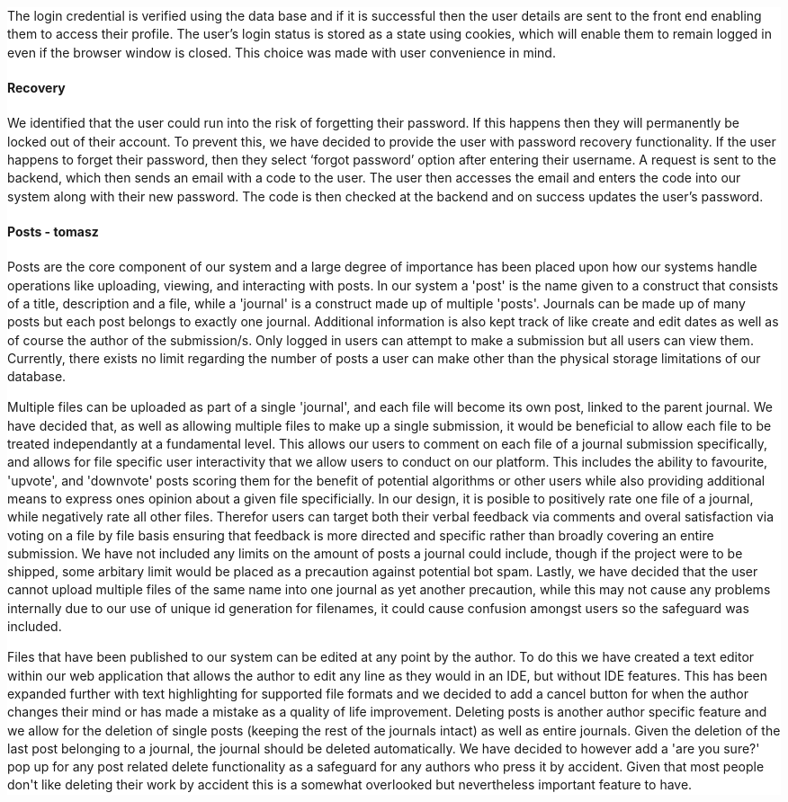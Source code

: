 The login credential is verified using the data base and if it is successful then the user details are sent to the front end enabling them to access their profile. The user’s login status is stored as a state using cookies, which will enable them to remain logged in even if the browser window is closed. This choice was made with user convenience in mind.

#### Recovery
We identified that the user could run into the risk of forgetting their password. If this happens then they will permanently be locked out of their account. To prevent this, we have decided to provide the user with password recovery functionality.
If the user happens to forget their password, then they select ‘forgot password’ option after entering their username. A request is sent to the backend, which then sends an email with a code to the user. The user then accesses the email and enters the code into our system along with their new password. 
The code is then checked at the backend and on success updates the user’s password.



#### Posts - tomasz

Posts are the core component of our system and a large degree of importance has been placed upon how our systems handle operations like uploading, viewing, and interacting with posts. In our system a 'post' is the name given to a construct that consists of a title, description and a file, while a 'journal' is a construct made up of multiple 'posts'. Journals can be made up of many posts but each post belongs to exactly one journal. Additional information is also kept track of like create and edit dates as well as of course the author of the submission/s. Only logged in users can attempt to make a submission but all users can view them. Currently, there exists no limit regarding the number of posts a user can make other than the physical storage limitations of our database. 

Multiple files can be uploaded as part of a single 'journal', and each file will become its own post, linked to the parent journal. We have decided that, as well as allowing multiple files to make up a single submission, it would be beneficial to allow each file to be treated independantly at a fundamental level. This allows our users to comment on each file of a journal submission specifically, and allows for file specific user interactivity that we allow users to conduct on our platform. This includes the ability to favourite, 'upvote', and 'downvote' posts scoring them for the benefit of potential algorithms or other users while also providing additional means to express ones opinion about a given file specificially. In our design, it is posible to positively rate one file of a journal, while negatively rate all other files. Therefor users can target both their verbal feedback via comments and overal satisfaction via voting on a file by file basis ensuring that feedback is more directed and specific rather than broadly covering an entire submission. We have not included any limits on the amount of posts a journal could include, though if the project were to be shipped, some arbitary limit would be placed as a precaution against potential bot spam. Lastly, we have decided that the user cannot upload multiple files of the same name into one journal as yet another precaution, while this may not cause any problems internally due to our use of unique id generation for filenames, it could cause confusion amongst users so the safeguard was included.

Files that have been published to our system can be edited at any point by the author. To do this we have created a text editor within our web application that allows the author to edit any line as they would in an IDE, but without IDE features. This has been expanded further with text highlighting for supported file formats and we decided to add a cancel button for when the author changes their mind or has made a mistake as a quality of life improvement. Deleting posts is another author specific feature and we allow for the deletion of single posts (keeping the rest of the journals intact) as well as entire journals. Given the deletion of the last post belonging to a journal, the journal should be deleted automatically. We have decided to however add a 'are you sure?' pop up for any post related delete functionality as a safeguard for any authors who press it by accident. Given that most people don't like deleting their work by accident this is a somewhat overlooked but nevertheless important feature to have.
